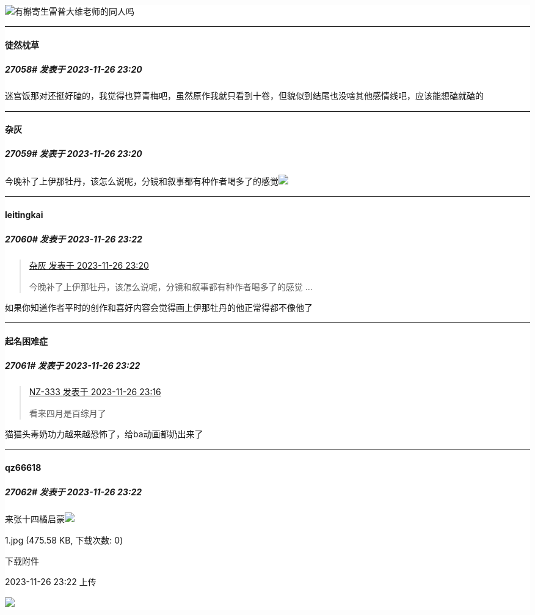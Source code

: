 <img src="https://static.saraba1st.com/image/smiley/face2017/118.png" referrerpolicy="no-referrer">有槲寄生雷普大维老师的同人吗

*****

####  徒然枕草  
##### 27058#       发表于 2023-11-26 23:20

迷宫饭那对还挺好磕的，我觉得也算青梅吧，虽然原作我就只看到十卷，但貌似到结尾也没啥其他感情线吧，应该能想磕就磕的

*****

####  杂灰  
##### 27059#       发表于 2023-11-26 23:20

今晚补了上伊那牡丹，该怎么说呢，分镜和叙事都有种作者喝多了的感觉<img src="https://static.saraba1st.com/image/smiley/face2017/068.png" referrerpolicy="no-referrer">

*****

####  leitingkai  
##### 27060#       发表于 2023-11-26 23:22

<blockquote><a href="httphttps://bbs.saraba1st.com/2b/forum.php?mod=redirect&amp;goto=findpost&amp;pid=63146243&amp;ptid=2157296" target="_blank">杂灰 发表于 2023-11-26 23:20</a>

今晚补了上伊那牡丹，该怎么说呢，分镜和叙事都有种作者喝多了的感觉 ...</blockquote>
如果你知道作者平时的创作和喜好内容会觉得画上伊那牡丹的他正常得都不像他了


*****

####  起名困难症  
##### 27061#       发表于 2023-11-26 23:22

<blockquote><a href="httphttps://bbs.saraba1st.com/2b/forum.php?mod=redirect&amp;goto=findpost&amp;pid=63146217&amp;ptid=2157296" target="_blank">NZ-333 发表于 2023-11-26 23:16</a>

看来四月是百综月了</blockquote>
猫猫头毒奶功力越来越恐怖了，给ba动画都奶出来了

*****

####  qz66618  
##### 27062#       发表于 2023-11-26 23:22

来张十四橘启蒙<img src="https://static.saraba1st.com/image/smiley/face2017/075.png" referrerpolicy="no-referrer">

1.jpg
(475.58 KB, 下载次数: 0)

下载附件

2023-11-26 23:22 上传

<img src="https://img.saraba1st.com/forum/202311/26/232244fvd4vzqziaaipavi.jpg" referrerpolicy="no-referrer">
